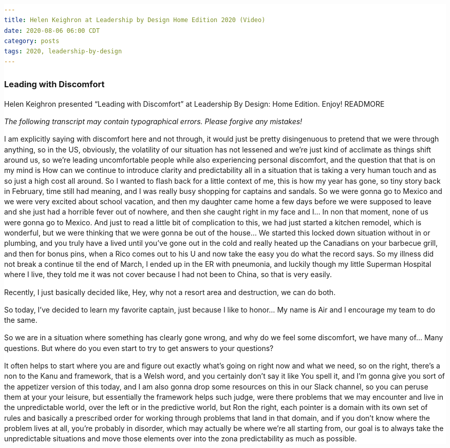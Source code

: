 ```yaml
---
title: Helen Keighron at Leadership by Design Home Edition 2020 (Video)
date: 2020-08-06 06:00 CDT
category: posts
tags: 2020, leadership-by-design
---
```


### Leading with Discomfort

<figure class="update-video">
  <iframe src="https://player.vimeo.com/video/445998312" allowfullscreen></iframe>
</figure>

Helen Keighron presented &#8220;Leading with Discomfort&#8221; at Leadership By Design: Home Edition. Enjoy! READMORE

​​​*The following transcript may contain typographical errors. Please forgive any mistakes!*

I am explicitly saying with discomfort here and not through, it would just be pretty disingenuous to pretend that we were through anything, so in the US, obviously, the volatility of our situation has not lessened and we&#8217;re just kind of acclimate as things shift around us, so we&#8217;re leading uncomfortable people while also experiencing personal discomfort, and the question that that is on my mind is How can we continue to introduce clarity and predictability all in a situation that is taking a very human touch and as so just a high cost all around. So I wanted to flash back for a little context of me, this is how my year has gone, so tiny story back in February, time still had meaning, and I was really busy shopping for captains and sandals. So we were gonna go to Mexico and we were very excited about school vacation, and then my daughter came home a few days before we were supposed to leave and she just had a horrible fever out of nowhere, and then she caught right in my face and I&hellip; In non that moment, none of us were gonna go to Mexico. And just to read a little bit of complication to this, we had just started a kitchen remodel, which is wonderful, but we were thinking that we were gonna be out of the house&hellip; We started this locked down situation without in or plumbing, and you truly have a lived until you&#8217;ve gone out in the cold and really heated up the Canadians on your barbecue grill, and then for bonus pins, when a Rico comes out to his U and now take the easy you do what the record says. So my illness did not break a continue til the end of March, I ended up in the ER with pneumonia, and luckily though my little Superman Hospital where I live, they told me it was not cover because I had not been to China, so that is very easily.

Recently, I just basically decided like, Hey, why not a resort area and destruction, we can do both.

So today, I&#8217;ve decided to learn my favorite captain, just because I like to honor&hellip; My name is Air and I encourage my team to do the same.

So we are in a situation where something has clearly gone wrong, and why do we feel some discomfort, we have many of&hellip; Many questions. But where do you even start to try to get answers to your questions?

It often helps to start where you are and figure out exactly what&#8217;s going on right now and what we need, so on the right, there&#8217;s a non to the Kanu and framework, that is a Welsh word, and you certainly don&#8217;t say it like You spell it, and I&#8217;m gonna give you sort of the appetizer version of this today, and I am also gonna drop some resources on this in our Slack channel, so you can peruse them at your your leisure, but essentially the framework helps such judge, were there problems that we may encounter and live in the unpredictable world, over the left or in the predictive world, but Ron the right, each pointer is a domain with its own set of rules and basically a prescribed order for working through problems that land in that domain, and if you don&#8217;t know where the problem lives at all, you&#8217;re probably in disorder, which may actually be where we&#8217;re all starting from, our goal is to always take the unpredictable situations and move those elements over into the zona predictability as much as possible.
